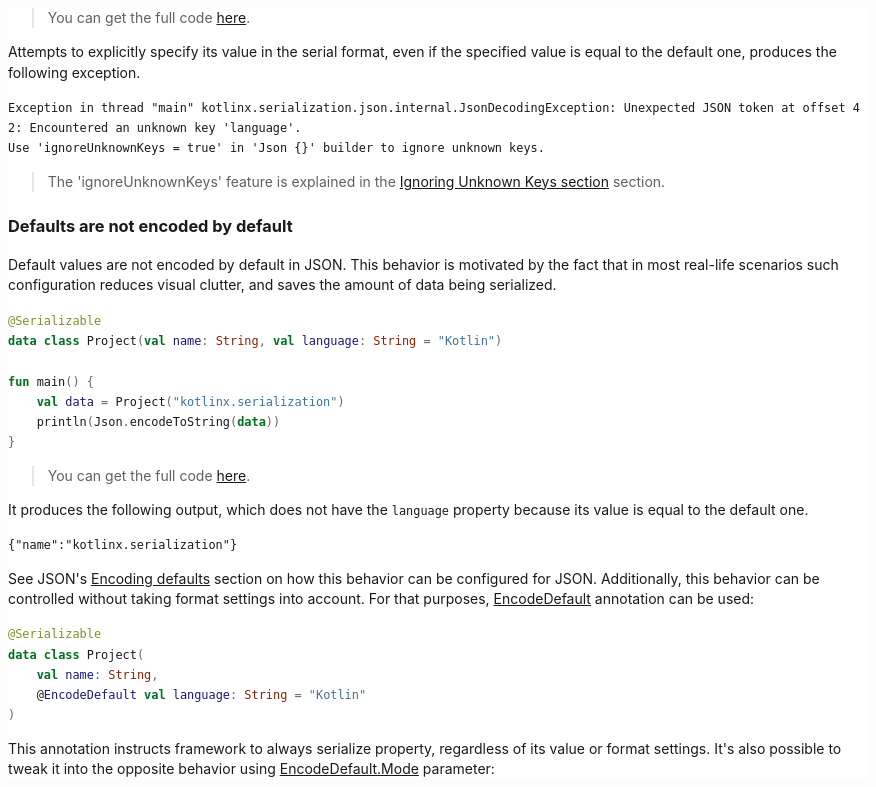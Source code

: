 > You can get the full code [here](../guide/example/example-classes-08.kt).

Attempts to explicitly specify its value in the serial format, even if the specified
value is equal to the default one, produces the following exception.

```text
Exception in thread "main" kotlinx.serialization.json.internal.JsonDecodingException: Unexpected JSON token at offset 42: Encountered an unknown key 'language'.
Use 'ignoreUnknownKeys = true' in 'Json {}' builder to ignore unknown keys.
```



> The 'ignoreUnknownKeys' feature is explained in the [Ignoring Unknown Keys section](json.md#ignoring-unknown-keys) section.

### Defaults are not encoded by default

Default values are not encoded by default in JSON. This behavior is motivated by the fact that in most real-life scenarios
such configuration reduces visual clutter, and saves the amount of data being serialized.

```kotlin
@Serializable
data class Project(val name: String, val language: String = "Kotlin")

fun main() {
    val data = Project("kotlinx.serialization")
    println(Json.encodeToString(data))
}
```

> You can get the full code [here](../guide/example/example-classes-09.kt).

It produces the following output, which does not have the `language` property because its value is equal to the default one.

```text
{"name":"kotlinx.serialization"}
```



See JSON's [Encoding defaults](json.md#encoding-defaults) section on how this behavior can be configured for JSON.
Additionally, this behavior can be controlled without taking format settings into account.
For that purposes, [EncodeDefault] annotation can be used:

```kotlin
@Serializable
data class Project(
    val name: String,
    @EncodeDefault val language: String = "Kotlin"
)
```

This annotation instructs framework to always serialize property, regardless of its value or format settings.
It's also possible to tweak it into the opposite behavior using [EncodeDefault.Mode] parameter:


[kotlin.jvm.Transient]: https://kotlinlang.org/api/latest/jvm/stdlib/kotlin.jvm/-transient/
[kotlinx.serialization.encodeToString]: https://kotlin.github.io/kotlinx.serialization/kotlinx-serialization-core/kotlinx.serialization/encode-to-string.html
[Serializable]: https://kotlin.github.io/kotlinx.serialization/kotlinx-serialization-core/kotlinx.serialization/-serializable/index.html
[kotlinx.serialization.decodeFromString]: https://kotlin.github.io/kotlinx.serialization/kotlinx-serialization-core/kotlinx.serialization/decode-from-string.html
[Required]: https://kotlin.github.io/kotlinx.serialization/kotlinx-serialization-core/kotlinx.serialization/-required/index.html
[Transient]: https://kotlin.github.io/kotlinx.serialization/kotlinx-serialization-core/kotlinx.serialization/-transient/index.html
[EncodeDefault]: https://kotlin.github.io/kotlinx.serialization/kotlinx-serialization-core/kotlinx.serialization/-encode-default/index.html
[EncodeDefault.Mode]: https://kotlin.github.io/kotlinx.serialization/kotlinx-serialization-core/kotlinx.serialization/-encode-default/-mode/index.html
[SerialName]: https://kotlin.github.io/kotlinx.serialization/kotlinx-serialization-core/kotlinx.serialization/-serial-name/index.html
